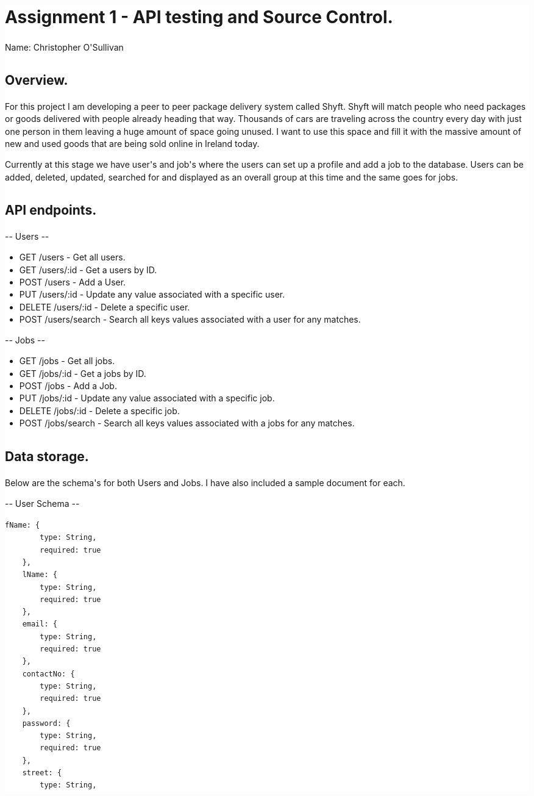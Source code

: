 # Assignment 1 - API testing and Source Control.

Name: Christopher O'Sullivan

## Overview.

For this project I am developing a peer to peer package delivery system called Shyft. 
Shyft will match people who need packages or goods delivered with people already heading that way. 
Thousands of cars are traveling across the country every day with just one person in them leaving a huge amount of space going unused. 
I want to use this space and fill it with the massive amount of new and used goods that are being sold online in Ireland today.

Currently at this stage we have user's and job's where the users can set up a profile and add a job to the database.
Users can be added, deleted, updated, searched for and displayed as an overall group at this time and the same goes for jobs.

## API endpoints.
 -- Users --
 + GET /users - Get all users.
 + GET /users/:id - Get a users by ID.
 + POST /users - Add a User. 
 + PUT /users/:id - Update any value associated with a specific user. 
 + DELETE /users/:id - Delete a specific user.
 + POST /users/search - Search all keys values associated with a user for any matches.
 
 -- Jobs --
  + GET /jobs - Get all jobs.
  + GET /jobs/:id - Get a jobs by ID.
  + POST /jobs - Add a Job. 
  + PUT /jobs/:id - Update any value associated with a specific job. 
  + DELETE /jobs/:id - Delete a specific job.
  + POST /jobs/search - Search all keys values associated with a jobs for any matches.

## Data storage.
Below are the schema's for both Users and Jobs. I have also included a sample document for each.

-- User Schema -- 
```
fName: {
        type: String,
        required: true
    },
    lName: {
        type: String,
        required: true
    },
    email: {
        type: String,
        required: true
    },
    contactNo: {
        type: String,
        required: true
    },
    password: {
        type: String,
        required: true
    },
    street: {
        type: String,
```